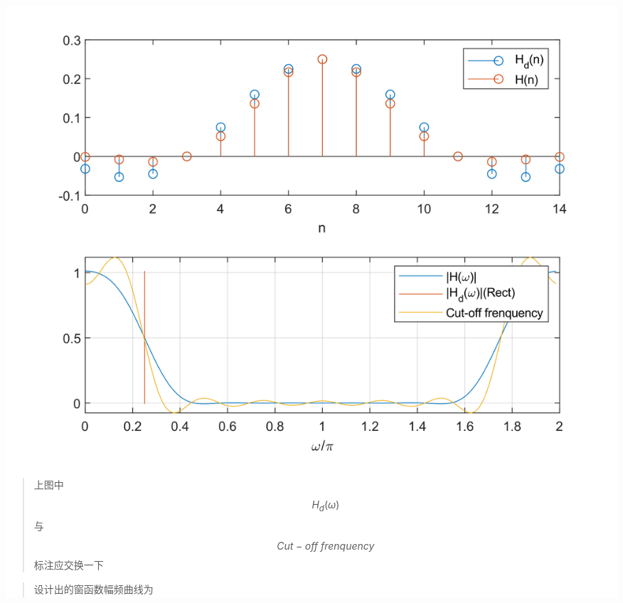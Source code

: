 ![](media/bf4f82bef2948b0060306fcc763b8f2b.png)

>   上图中$$H_{d}(\omega)$$与$$Cut - off\ frenquency$$标注应交换一下

>   设计出的窗函数幅频曲线为
